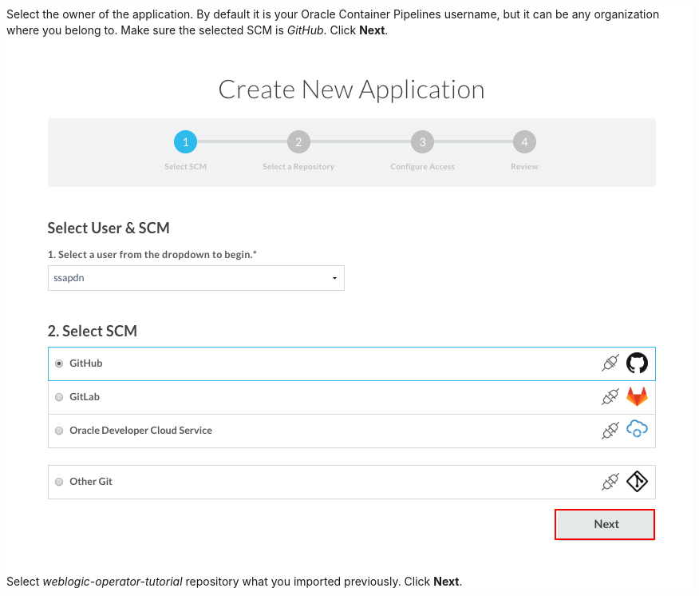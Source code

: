 Select the owner of the application. By default it is your Oracle Container Pipelines username, but it can be any organization where you belong to. Make sure the selected SCM is *GitHub*. Click **Next**.

![alt text](images/100/wercker/create.png)

Select *weblogic-operator-tutorial* repository what you imported previously. Click **Next**.
